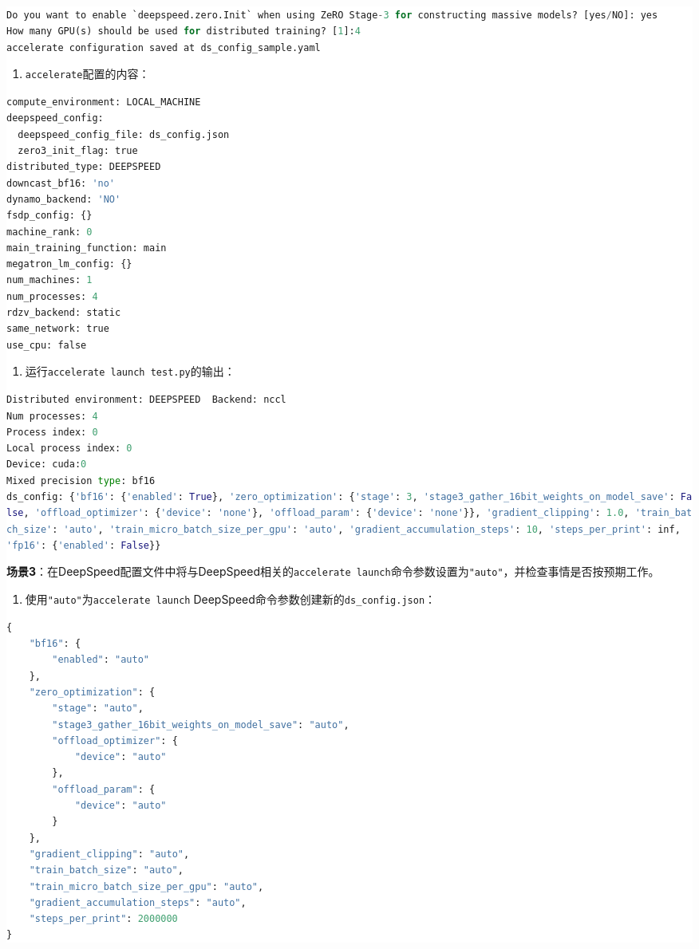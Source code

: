 ```py
Do you want to enable `deepspeed.zero.Init` when using ZeRO Stage-3 for constructing massive models? [yes/NO]: yes
How many GPU(s) should be used for distributed training? [1]:4
accelerate configuration saved at ds_config_sample.yaml
```

1.  `accelerate`配置的内容：

```py
compute_environment: LOCAL_MACHINE
deepspeed_config:
  deepspeed_config_file: ds_config.json
  zero3_init_flag: true
distributed_type: DEEPSPEED
downcast_bf16: 'no'
dynamo_backend: 'NO'
fsdp_config: {}
machine_rank: 0
main_training_function: main
megatron_lm_config: {}
num_machines: 1
num_processes: 4
rdzv_backend: static
same_network: true
use_cpu: false
```

1.  运行`accelerate launch test.py`的输出：

```py
Distributed environment: DEEPSPEED  Backend: nccl
Num processes: 4
Process index: 0
Local process index: 0
Device: cuda:0
Mixed precision type: bf16
ds_config: {'bf16': {'enabled': True}, 'zero_optimization': {'stage': 3, 'stage3_gather_16bit_weights_on_model_save': False, 'offload_optimizer': {'device': 'none'}, 'offload_param': {'device': 'none'}}, 'gradient_clipping': 1.0, 'train_batch_size': 'auto', 'train_micro_batch_size_per_gpu': 'auto', 'gradient_accumulation_steps': 10, 'steps_per_print': inf, 'fp16': {'enabled': False}}
```

**场景3**：在DeepSpeed配置文件中将与DeepSpeed相关的`accelerate launch`命令参数设置为`"auto"`，并检查事情是否按预期工作。

1.  使用`"auto"`为`accelerate launch` DeepSpeed命令参数创建新的`ds_config.json`：

```py
{
    "bf16": {
        "enabled": "auto"
    },
    "zero_optimization": {
        "stage": "auto",
        "stage3_gather_16bit_weights_on_model_save": "auto",
        "offload_optimizer": {
            "device": "auto"
        },
        "offload_param": {
            "device": "auto"
        }
    },
    "gradient_clipping": "auto",
    "train_batch_size": "auto",
    "train_micro_batch_size_per_gpu": "auto",
    "gradient_accumulation_steps": "auto",
    "steps_per_print": 2000000
}
```
